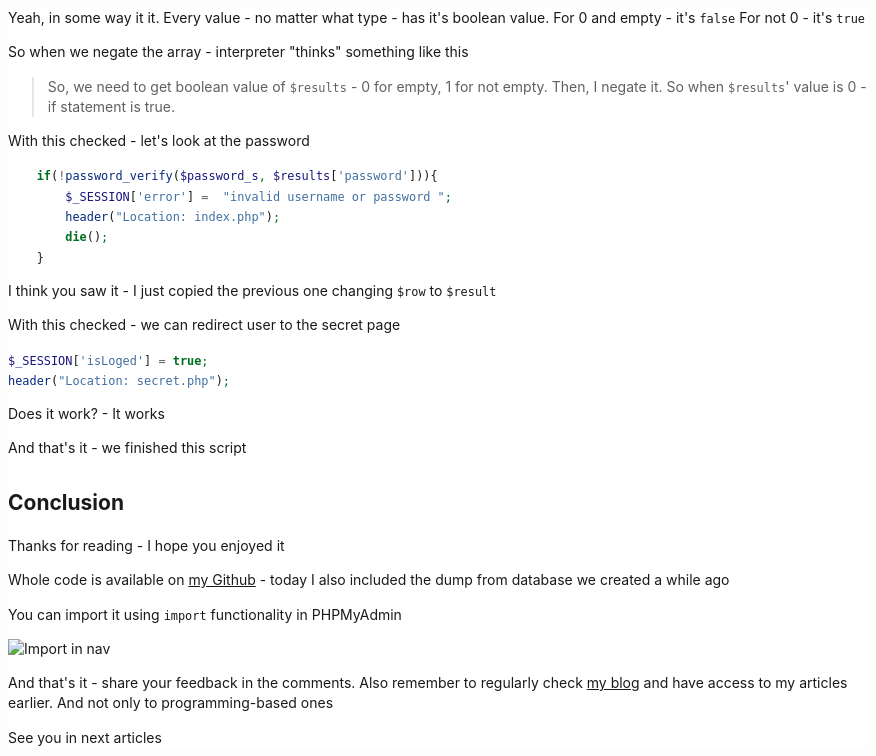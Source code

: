 Yeah, in some way it it.
Every value - no matter what type - has it's boolean value.
For 0 and empty - it's `false`
For not 0 - it's `true`

So when we negate the array - interpreter "thinks" something like this
> So, we need to get boolean value of `$results` - 0 for empty, 1 for not empty. Then, I negate it. So when `$results`' value is 0 - if statement is true.

With this checked - let's look at the password
```php
    if(!password_verify($password_s, $results['password'])){
        $_SESSION['error'] =  "invalid username or password ";
        header("Location: index.php");
        die();
    }
```

I think you saw it - I just copied the previous one changing `$row` to `$result`

With this checked - we can redirect user to the secret page
```php
$_SESSION['isLoged'] = true;
header("Location: secret.php");
```

Does it work? - It works

And that's it - we finished this script

## Conclusion

Thanks for reading - I hope you enjoyed it

Whole code is available on [my Github](https://github.com/wizarddos/Dev.to-scripts/tree/master/PHP%200%20to%20hero/Part%2012%20-%20SQL%20pt.%204) - today I also included the dump from database we created a while ago

You can import it using `import` functionality in PHPMyAdmin

![Import in nav](https://dev-to-uploads.s3.amazonaws.com/uploads/articles/oiudnskckycqb4h52git.png)

And that's it - share your feedback in the comments. Also remember to regularly check [my blog](https://wizarddos.github.io/blog/) and have access to my articles earlier. And not only to programming-based ones

See you in next articles 